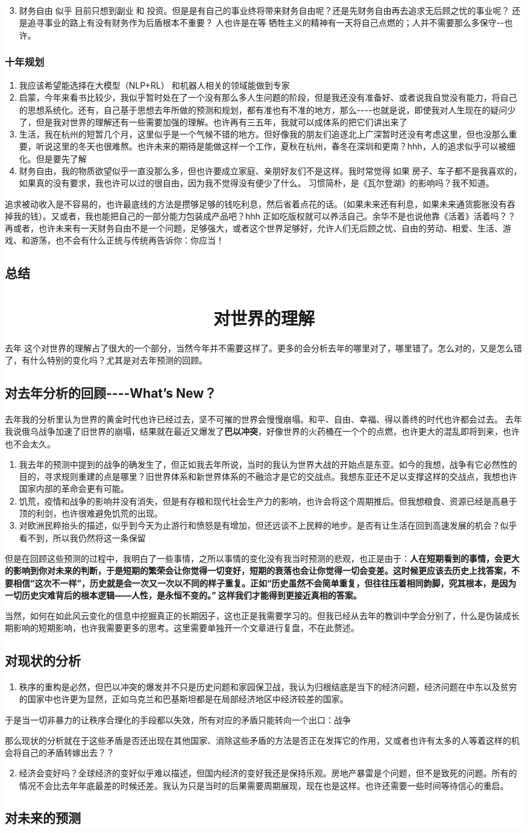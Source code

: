 3. 财务自由 似乎 目前只想到副业 和 投资。但是是有自己的事业终将带来财务自由呢？还是先财务自由再去追求无后顾之忧的事业呢？ 还是追寻事业的路上有没有财务作为后盾根本不重要？ 人也许是在等 牺牲主义的精神有一天将自己点燃的；人并不需要那么多保守--也许。

### 十年规划

1. 我应该希望能选择在大模型（NLP+RL） 和机器人相关的领域能做到专家
2. 启蒙，今年来看书比较少，我似乎暂时处在了一个没有那么多人生问题的阶段，但是我还没有准备好、或者说我自觉没有能力，将自己的思想系统化。还有，自己基于思想去年所做的预测和规划，都有准也有不准的地方，那么----也就是说，即使我对人生现在的疑问少了，但是我对世界的理解还有一些需要加强的理解。也许再有三五年，我就可以成体系的把它们讲出来了
3. 生活，我在杭州的短暂几个月，这里似乎是一个气候不错的地方。但好像我的朋友们追逐北上广深暂时还没有考虑这里，但也没那么重要，听说这里的冬天也很难熬。也许未来的期待是能做这样一个工作，夏秋在杭州，春冬在深圳和更南？hhh，人的追求似乎可以被细化。但是要先了解
4. 财务自由，我的物质欲望似乎一直没那么多，但也许要成立家庭、亲朋好友们不是这样。我时常觉得 如果 房子、车子都不是我喜欢的，如果真的没有要求，我也许可以过的很自由，因为我不觉得没有便少了什么。 习惯简朴，是《瓦尔登湖》的影响吗？我不知道。

追求被动收入是不容易的，也许最底线的方法是攒够足够的钱吃利息，然后省着点花的话。（如果未来还有利息，如果未来通货膨胀没有吞掉我的钱）。又或者，我也能把自己的一部分能力包装成产品吧？hhh 正如吃版权就可以养活自己。余华不是也说他靠《活着》活着吗？？
再或者，也许未来有一天财务自由不是一个问题，足够强大，或者这个世界足够好，允许人们无后顾之忧、自由的劳动、相爱、生活、游戏、和游荡，也不会有什么正统与传统再告诉你：你应当！

## 总结

# <center> 对世界的理解

去年 这个对世界的理解占了很大的一个部分，当然今年并不需要这样了。更多的会分析去年的哪里对了，哪里错了。怎么对的，又是怎么错了，有什么特别的变化吗？尤其是对去年预测的回顾。

## 对去年分析的回顾----What’s New？

去年我的分析里认为世界的黄金时代也许已经过去，坚不可摧的世界会慢慢崩塌。和平、自由、幸福、得以善终的时代也许都会过去。
去年我说俄乌战争加速了旧世界的崩塌，结果就在最近又爆发了**巴以冲突**，好像世界的火药桶在一个个的点燃，也许更大的混乱即将到来，也许也不会太久。

1. 我去年的预测中提到的战争的确发生了，但正如我去年所说，当时的我认为世界大战的开始点是东亚。如今的我想，战争有它必然性的目的，寻求规则重建的点是哪里？旧世界体系和新世界体系的不融洽才是它的交战点。我想东亚还不足以支撑这样的交战点，我想也许国家内部的革命会更有可能。
2. 饥荒，疫情和战争的影响并没有消失，但是有存粮和现代社会生产力的影响，也许会将这个周期推后。但我想粮食、资源已经是高悬于顶的利剑，也许很难避免饥荒的出现。
3. 对欧洲民粹抬头的描述，似乎到今天为止游行和愤怒是有增加，但还远谈不上民粹的地步。是否有让生活在回到高速发展的机会？似乎看不到，所以我仍然将这一条保留

但是在回顾这些预测的过程中，我明白了一些事情，之所以事情的变化没有我当时预测的悲观，也正是由于：**人在短期看到的事情，会更大的影响到你对未来的判断，于是短期的繁荣会让你觉得一切变好，短期的衰落也会让你觉得一切会变差。这时候更应该去历史上找答案，不要相信“这次不一样”，历史就是会一次又一次以不同的样子重复。正如“历史虽然不会简单重复，但往往压着相同韵脚，究其根本，是因为一切历史灾难背后的根本逻辑——人性，是永恒不变的。” 这样我们才能得到更接近真相的答案。**

当然，如何在如此风云变化的信息中挖掘真正的长期因子，这也正是我需要学习的。但我已经从去年的教训中学会分别了，什么是伪装成长期影响的短期影响，也许我需要更多的思考。这里需要单独开一个文章进行复盘，不在此赘述。

## 对现状的分析

1. 秩序的重构是必然，但巴以冲突的爆发并不只是历史问题和家园保卫战，我认为归根结底是当下的经济问题，经济问题在中东以及贫穷的国家中也许更为显然，正如乌克兰和巴基斯坦都是在局部经济地区中经济较差的国家。

于是当一切非暴力的让秩序合理化的手段都以失效，所有对应的矛盾只能转向一个出口：战争

那么现状的分析就在于这些矛盾是否还出现在其他国家、消除这些矛盾的方法是否正在发挥它的作用，又或者也许有太多的人等着这样的机会将自己的矛盾转嫁出去？？

2. 经济会变好吗？全球经济的变好似乎难以描述，但国内经济的变好我还是保持乐观。房地产暴雷是个问题，但不是致死的问题。所有的情况不会比去年年底最差的时候还差。我认为只是当时的后果需要周期展现，现在也是这样。也许还需要一些时间等待信心的重启。

## 对未来的预测
